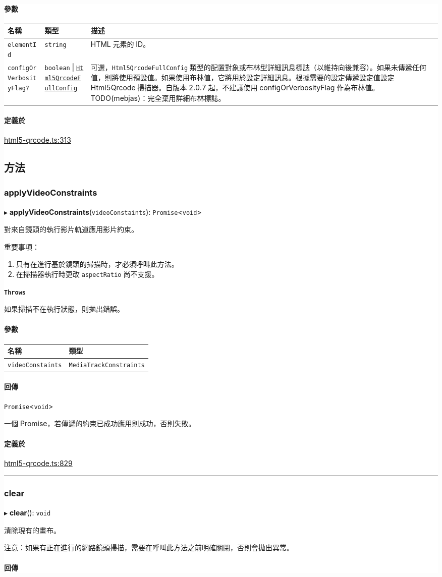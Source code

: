 #### 參數

| 名稱 | 類型 | 描述 |
| :------ | :------ | :------ |
| `elementId` | `string` | HTML 元素的 ID。 |
| `configOrVerbosityFlag?` | `boolean` \| [`Html5QrcodeFullConfig`](../interfaces/Html5QrcodeFullConfig.md) | 可選，`Html5QrcodeFullConfig` 類型的配置對象或布林型詳細訊息標誌（以維持向後兼容）。如果未傳遞任何值，則將使用預設值。如果使用布林值，它將用於設定詳細訊息。根據需要的設定傳遞設定值設定 Html5Qrcode 掃描器。自版本 2.0.7 起，不建議使用 configOrVerbosityFlag 作為布林值。 TODO(mebjas)：完全棄用詳細布林標誌。

#### 定義於

[html5-qrcode.ts:313](https://github.com/mebjas/html5-qrcode/blob/600717e/src/html5-qrcode.ts#L313)

## 方法

### applyVideoConstraints

▸ **applyVideoConstraints**(`videoConstaints`): `Promise`<`void`\>

對來自鏡頭的執行影片軌道應用影片約束。

重要事項：
1. 只有在進行基於鏡頭的掃描時，才必須呼叫此方法。
2. 在掃描器執行時更改 `aspectRatio` 尚不支援。

**`Throws`**

如果掃描不在執行狀態，則拋出錯誤。

#### 參數

| 名稱 | 類型 |
| :------ | :------ |
| `videoConstaints` | `MediaTrackConstraints` |

#### 回傳

`Promise`<`void`\>

一個 Promise，若傳遞的約束已成功應用則成功，否則失敗。

#### 定義於

[html5-qrcode.ts:829](https://github.com/mebjas/html5-qrcode/blob/600717e/src/html5-qrcode.ts#L829)

___

### clear

▸ **clear**(): `void`

清除現有的畫布。

注意：如果有正在進行的網路鏡頭掃描，需要在呼叫此方法之前明確關閉，否則會拋出異常。


#### 回傳
